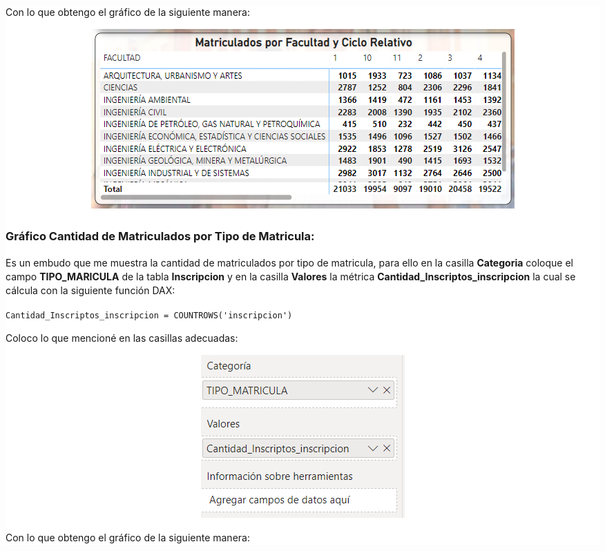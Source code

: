 Con lo que obtengo el gráfico de la siguiente manera:

<div align="center">
  <img src="Imagenes/Captura42.PNG" alt="Imagen de la tabla Domicilio">
</div>

### Gráfico **Cantidad de Matriculados por Tipo de Matricula**:
Es un embudo que me muestra la cantidad de matriculados por tipo de matricula, para ello en la casilla **Categoria** coloque el campo **TIPO_MARICULA** de la tabla **Inscripcion** y en la casilla **Valores** la métrica **Cantidad_Inscriptos_inscripcion** la cual se cálcula con la siguiente función DAX:

```DAX
Cantidad_Inscriptos_inscripcion = COUNTROWS('inscripcion')
```

Coloco lo que mencioné en las casillas adecuadas:

<div align="center">
  <img src="Imagenes/Captura43.PNG" alt="Imagen de la tabla Domicilio">
</div>

Con lo que obtengo el gráfico de la siguiente manera:

<div align="center">
